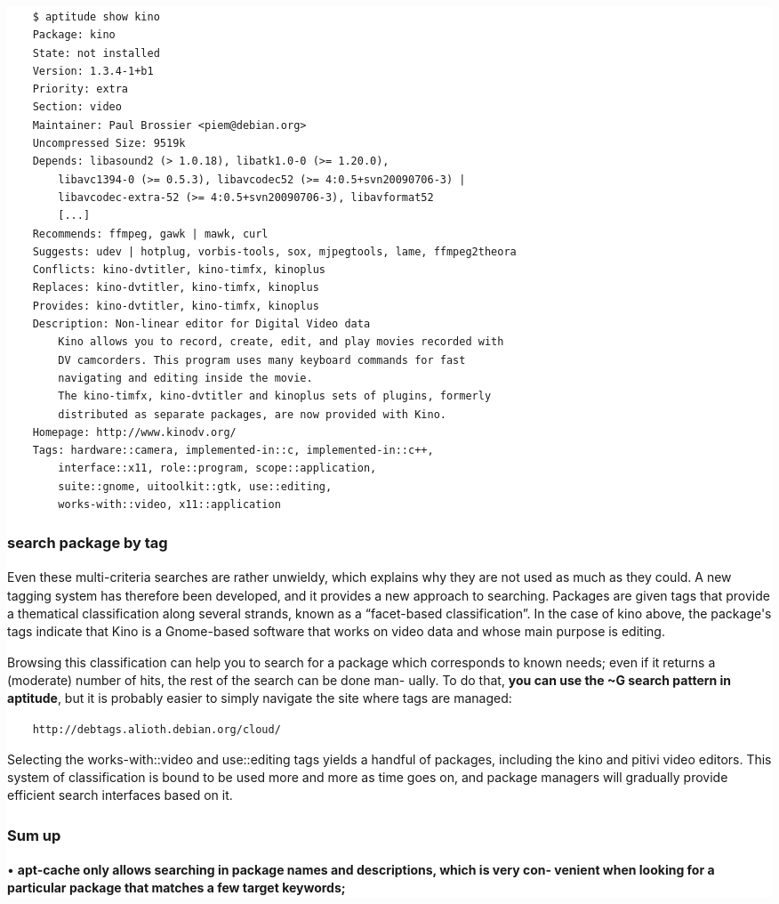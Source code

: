        $ aptitude show kino
        Package: kino
        State: not installed
        Version: 1.3.4-1+b1
        Priority: extra
        Section: video
        Maintainer: Paul Brossier <piem@debian.org>
        Uncompressed Size: 9519k
        Depends: libasound2 (> 1.0.18), libatk1.0-0 (>= 1.20.0),
            libavc1394-0 (>= 0.5.3), libavcodec52 (>= 4:0.5+svn20090706-3) |
            libavcodec-extra-52 (>= 4:0.5+svn20090706-3), libavformat52
            [...]
        Recommends: ffmpeg, gawk | mawk, curl
        Suggests: udev | hotplug, vorbis-tools, sox, mjpegtools, lame, ffmpeg2theora
        Conflicts: kino-dvtitler, kino-timfx, kinoplus
        Replaces: kino-dvtitler, kino-timfx, kinoplus
        Provides: kino-dvtitler, kino-timfx, kinoplus
        Description: Non-linear editor for Digital Video data
            Kino allows you to record, create, edit, and play movies recorded with
            DV camcorders. This program uses many keyboard commands for fast
            navigating and editing inside the movie.
            The kino-timfx, kino-dvtitler and kinoplus sets of plugins, formerly
            distributed as separate packages, are now provided with Kino.
        Homepage: http://www.kinodv.org/
        Tags: hardware::camera, implemented-in::c, implemented-in::c++,
            interface::x11, role::program, scope::application,
            suite::gnome, uitoolkit::gtk, use::editing,
            works-with::video, x11::application
        
### search package by tag ###    
Even these multi-criteria searches are rather unwieldy, which explains why they are not used as
much as they could. A new tagging system has therefore been developed, and it provides a new
approach to searching. Packages are given tags that provide a thematical classification along
several strands, known as a “facet-based classification”. In the case of kino above, the package's
tags indicate that Kino is a Gnome-based software that works on video data and whose main purpose is editing.

Browsing this classification can help you to search for a package which corresponds to known
needs; even if it returns a (moderate) number of hits, the rest of the search can be done man-
ually. To do that, **you can use the ~G search pattern in aptitude**, but it is probably easier to
simply navigate the site where tags are managed:  

        http://debtags.alioth.debian.org/cloud/  
        
Selecting the works-with::video and use::editing tags yields a handful of packages, including
the kino and pitivi video editors. This system of classification is bound to be used more and more
as time goes on, and package managers will gradually provide efficient search interfaces based
on it.

### Sum up ###

• **apt-cache only allows searching in package names and descriptions, which is very con-
venient when looking for a particular package that matches a few target keywords;**
